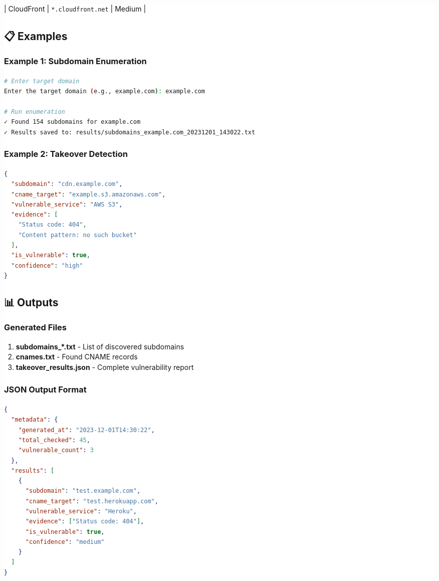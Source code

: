 | CloudFront | `*.cloudfront.net` | Medium |

## 📋 Examples

### Example 1: Subdomain Enumeration

```bash
# Enter target domain
Enter the target domain (e.g., example.com): example.com

# Run enumeration
✓ Found 154 subdomains for example.com
✓ Results saved to: results/subdomains_example.com_20231201_143022.txt
```

### Example 2: Takeover Detection

```json
{
  "subdomain": "cdn.example.com",
  "cname_target": "example.s3.amazonaws.com",
  "vulnerable_service": "AWS S3",
  "evidence": [
    "Status code: 404",
    "Content pattern: no such bucket"
  ],
  "is_vulnerable": true,
  "confidence": "high"
}
```

## 📊 Outputs

### Generated Files

1. **subdomains_*.txt** - List of discovered subdomains
2. **cnames.txt** - Found CNAME records
3. **takeover_results.json** - Complete vulnerability report

### JSON Output Format

```json
{
  "metadata": {
    "generated_at": "2023-12-01T14:30:22",
    "total_checked": 45,
    "vulnerable_count": 3
  },
  "results": [
    {
      "subdomain": "test.example.com",
      "cname_target": "test.herokuapp.com",
      "vulnerable_service": "Heroku",
      "evidence": ["Status code: 404"],
      "is_vulnerable": true,
      "confidence": "medium"
    }
  ]
}
```
